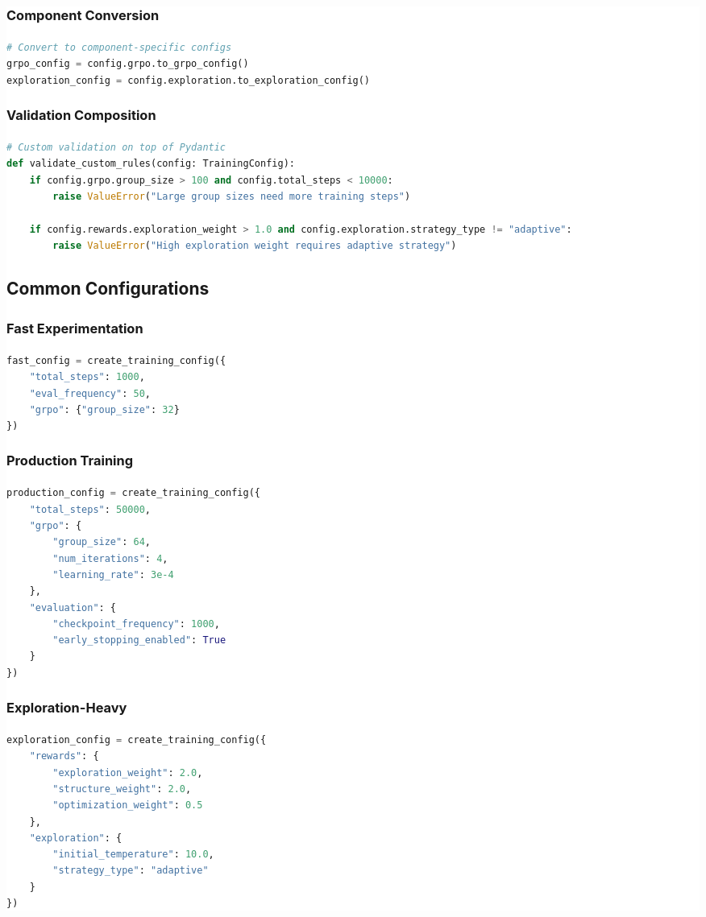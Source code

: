 ### Component Conversion
```python
# Convert to component-specific configs
grpo_config = config.grpo.to_grpo_config()
exploration_config = config.exploration.to_exploration_config()
```

### Validation Composition
```python
# Custom validation on top of Pydantic
def validate_custom_rules(config: TrainingConfig):
    if config.grpo.group_size > 100 and config.total_steps < 10000:
        raise ValueError("Large group sizes need more training steps")
    
    if config.rewards.exploration_weight > 1.0 and config.exploration.strategy_type != "adaptive":
        raise ValueError("High exploration weight requires adaptive strategy")
```

## Common Configurations

### Fast Experimentation
```python
fast_config = create_training_config({
    "total_steps": 1000,
    "eval_frequency": 50,
    "grpo": {"group_size": 32}
})
```

### Production Training
```python
production_config = create_training_config({
    "total_steps": 50000,
    "grpo": {
        "group_size": 64,
        "num_iterations": 4,
        "learning_rate": 3e-4
    },
    "evaluation": {
        "checkpoint_frequency": 1000,
        "early_stopping_enabled": True
    }
})
```

### Exploration-Heavy
```python
exploration_config = create_training_config({
    "rewards": {
        "exploration_weight": 2.0,
        "structure_weight": 2.0,
        "optimization_weight": 0.5
    },
    "exploration": {
        "initial_temperature": 10.0,
        "strategy_type": "adaptive"
    }
})
```
